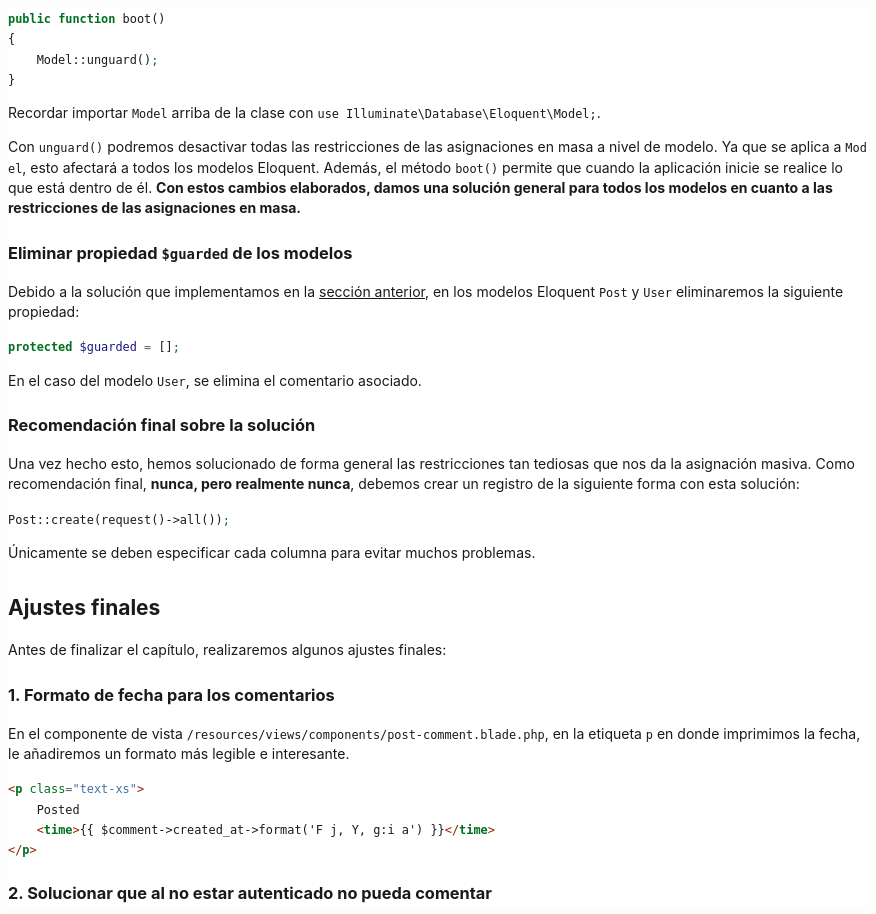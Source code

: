 ```php
public function boot()
{
    Model::unguard();
}
```

Recordar importar `Model` arriba de la clase con `use Illuminate\Database\Eloquent\Model;`.

Con `unguard()` podremos desactivar todas las restricciones de las asignaciones en masa a nivel de modelo. Ya que se aplica a `Model`, esto afectará a todos los modelos Eloquent. Además, el método `boot()` permite que cuando la aplicación inicie se realice lo que está dentro de él. **Con estos cambios elaborados, damos una solución general para todos los modelos en cuanto a las restricciones de las asignaciones en masa.**

### Eliminar propiedad `$guarded` de los modelos

Debido a la solución que implementamos en la [sección anterior](#solucionar-problemas-por-asignación-en-masa), en los modelos Eloquent `Post` y `User` eliminaremos la siguiente propiedad:

```php
protected $guarded = [];
```

En el caso del modelo `User`, se elimina el comentario asociado.

### Recomendación final sobre la solución

Una vez hecho esto, hemos solucionado de forma general las restricciones tan tediosas que nos da la asignación masiva. Como recomendación final, **nunca, pero realmente nunca**, debemos crear un registro de la siguiente forma con esta solución:

```php
Post::create(request()->all());
```

Únicamente se deben especificar cada columna para evitar muchos problemas.

## Ajustes finales

Antes de finalizar el capítulo, realizaremos algunos ajustes finales:

### 1. Formato de fecha para los comentarios

En el componente de vista `/resources/views/components/post-comment.blade.php`, en la etiqueta `p` en donde imprimimos la fecha, le añadiremos un formato más legible e interesante.

```html
<p class="text-xs">
    Posted
    <time>{{ $comment->created_at->format('F j, Y, g:i a') }}</time>
</p>
```

### 2. Solucionar que al no estar autenticado no pueda comentar
